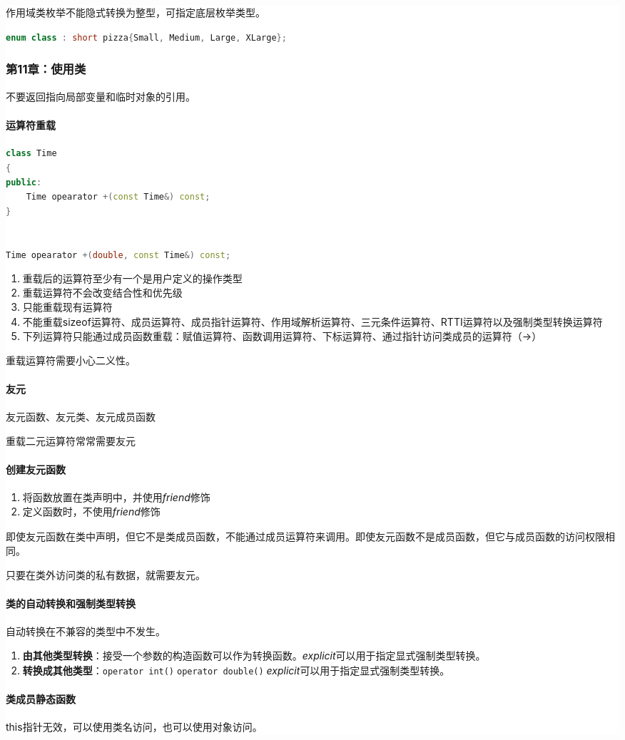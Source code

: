 作用域类枚举不能隐式转换为整型，可指定底层枚举类型。

```cpp
enum class : short pizza{Small, Medium, Large, XLarge};

```

### 第11章：使用类

不要返回指向局部变量和临时对象的引用。

#### 运算符重载

```cpp
class Time
{
public:
	Time opearator +(const Time&) const;
}


Time opearator +(double, const Time&) const;

```

1. 重载后的运算符至少有一个是用户定义的操作类型
2. 重载运算符不会改变结合性和优先级
3. 只能重载现有运算符
4. 不能重载sizeof运算符、成员运算符、成员指针运算符、作用域解析运算符、三元条件运算符、RTTI运算符以及强制类型转换运算符
5. 下列运算符只能通过成员函数重载：赋值运算符、函数调用运算符、下标运算符、通过指针访问类成员的运算符（->）

重载运算符需要小心二义性。

#### 友元

友元函数、友元类、友元成员函数

重载二元运算符常常需要友元

#### 创建友元函数

1. 将函数放置在类声明中，并使用*friend*修饰
2. 定义函数时，不使用*friend*修饰

即使友元函数在类中声明，但它不是类成员函数，不能通过成员运算符来调用。即使友元函数不是成员函数，但它与成员函数的访问权限相同。

只要在类外访问类的私有数据，就需要友元。

#### 类的自动转换和强制类型转换

自动转换在不兼容的类型中不发生。

1. **由其他类型转换**：接受一个参数的构造函数可以作为转换函数。*explicit*可以用于指定显式强制类型转换。
2. **转换成其他类型**：`operator int()` `operator double()` *explicit*可以用于指定显式强制类型转换。

#### 类成员静态函数

this指针无效，可以使用类名访问，也可以使用对象访问。
